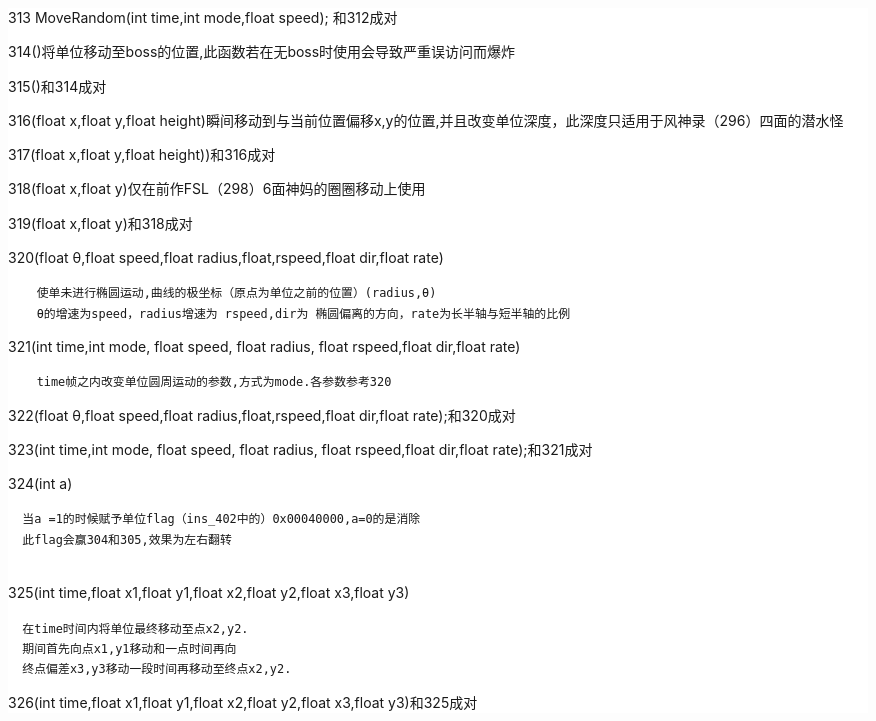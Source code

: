   
313
MoveRandom(int time,int mode,float speed); 和312成对
  
  
314()将单位移动至boss的位置,此函数若在无boss时使用会导致严重误访问而爆炸
  
  
315()和314成对
  
  
316(float x,float y,float height)瞬间移动到与当前位置偏移x,y的位置,并且改变单位深度，此深度只适用于风神录（296）四面的潜水怪
  
  
317(float x,float y,float height))和316成对
  
  
318(float x,float y)仅在前作FSL（298）6面神妈的圈圈移动上使用
  
  
319(float x,float y)和318成对
  
  
320(float θ,float speed,float radius,float,rspeed,float dir,float rate)
  

```
    使单未进行椭圆运动,曲线的极坐标（原点为单位之前的位置）(radius,θ)
    θ的增速为speed，radius增速为 rspeed,dir为 椭圆偏离的方向，rate为长半轴与短半轴的比例
```

  
321(int time,int mode, float speed, float radius, float rspeed,float dir,float rate)
  

```
    time帧之内改变单位圆周运动的参数,方式为mode.各参数参考320
```

  
322(float θ,float speed,float radius,float,rspeed,float dir,float rate);和320成对 
  
  
323(int time,int mode, float speed, float radius, float rspeed,float dir,float rate);和321成对
  
  
324(int a)
  

```
  当a =1的时候赋予单位flag（ins_402中的）0x00040000,a=0的是消除
  此flag会赢304和305,效果为左右翻转
  
```

  
325(int time,float x1,float y1,float x2,float y2,float x3,float y3)
  

```
  在time时间内将单位最终移动至点x2,y2.
  期间首先向点x1,y1移动和一点时间再向
  终点偏差x3,y3移动一段时间再移动至终点x2,y2.
```

  
326(int time,float x1,float y1,float x2,float y2,float x3,float y3)和325成对
  
  